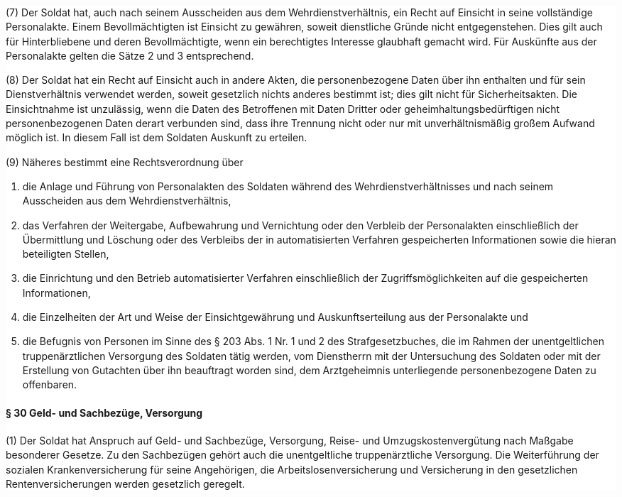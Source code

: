 (7) Der Soldat hat, auch nach seinem Ausscheiden aus dem
Wehrdienstverhältnis, ein Recht auf Einsicht in seine vollständige
Personalakte. Einem Bevollmächtigten ist Einsicht zu gewähren, soweit
dienstliche Gründe nicht entgegenstehen. Dies gilt auch für
Hinterbliebene und deren Bevollmächtigte, wenn ein berechtigtes
Interesse glaubhaft gemacht wird. Für Auskünfte aus der Personalakte
gelten die Sätze 2 und 3 entsprechend.

(8) Der Soldat hat ein Recht auf Einsicht auch in andere Akten, die
personenbezogene Daten über ihn enthalten und für sein
Dienstverhältnis verwendet werden, soweit gesetzlich nichts anderes
bestimmt ist; dies gilt nicht für Sicherheitsakten. Die Einsichtnahme
ist unzulässig, wenn die Daten des Betroffenen mit Daten Dritter oder
geheimhaltungsbedürftigen nicht personenbezogenen Daten derart
verbunden sind, dass ihre Trennung nicht oder nur mit
unverhältnismäßig großem Aufwand möglich ist. In diesem Fall ist dem
Soldaten Auskunft zu erteilen.

(9) Näheres bestimmt eine Rechtsverordnung über

1.  die Anlage und Führung von Personalakten des Soldaten während des
    Wehrdienstverhältnisses und nach seinem Ausscheiden aus dem
    Wehrdienstverhältnis,


2.  das Verfahren der Weitergabe, Aufbewahrung und Vernichtung oder den
    Verbleib der Personalakten einschließlich der Übermittlung und
    Löschung oder des Verbleibs der in automatisierten Verfahren
    gespeicherten Informationen sowie die hieran beteiligten Stellen,


3.  die Einrichtung und den Betrieb automatisierter Verfahren
    einschließlich der Zugriffsmöglichkeiten auf die gespeicherten
    Informationen,


4.  die Einzelheiten der Art und Weise der Einsichtgewährung und
    Auskunftserteilung aus der Personalakte und


5.  die Befugnis von Personen im Sinne des § 203 Abs. 1 Nr. 1 und 2 des
    Strafgesetzbuches, die im Rahmen der unentgeltlichen truppenärztlichen
    Versorgung des Soldaten tätig werden, vom Dienstherrn mit der
    Untersuchung des Soldaten oder mit der Erstellung von Gutachten über
    ihn beauftragt worden sind, dem Arztgeheimnis unterliegende
    personenbezogene Daten zu offenbaren.





#### § 30 Geld- und Sachbezüge, Versorgung

(1) Der Soldat hat Anspruch auf Geld- und Sachbezüge, Versorgung,
Reise- und Umzugskostenvergütung nach Maßgabe besonderer Gesetze. Zu
den Sachbezügen gehört auch die unentgeltliche truppenärztliche
Versorgung. Die Weiterführung der sozialen Krankenversicherung für
seine Angehörigen, die Arbeitslosenversicherung und Versicherung in
den gesetzlichen Rentenversicherungen werden gesetzlich geregelt.
